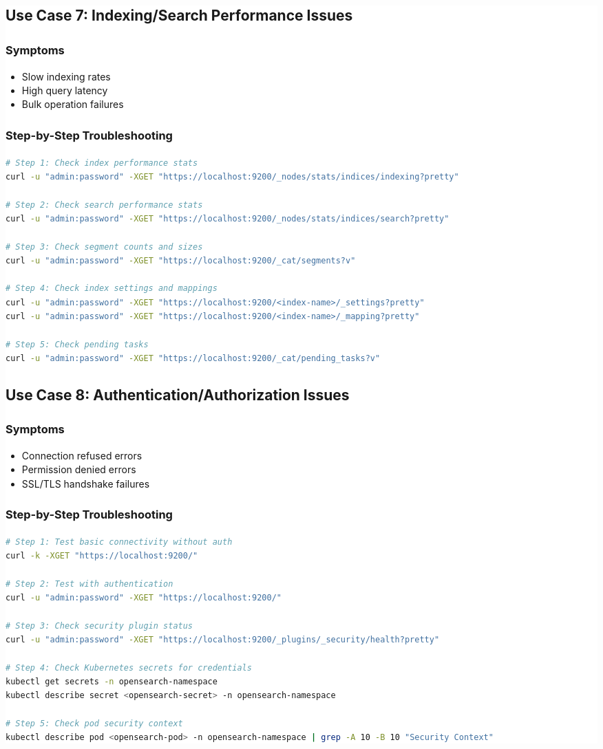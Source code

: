 ## Use Case 7: Indexing/Search Performance Issues

### Symptoms
- Slow indexing rates
- High query latency
- Bulk operation failures

### Step-by-Step Troubleshooting

```bash
# Step 1: Check index performance stats
curl -u "admin:password" -XGET "https://localhost:9200/_nodes/stats/indices/indexing?pretty"

# Step 2: Check search performance stats
curl -u "admin:password" -XGET "https://localhost:9200/_nodes/stats/indices/search?pretty"

# Step 3: Check segment counts and sizes
curl -u "admin:password" -XGET "https://localhost:9200/_cat/segments?v"

# Step 4: Check index settings and mappings
curl -u "admin:password" -XGET "https://localhost:9200/<index-name>/_settings?pretty"
curl -u "admin:password" -XGET "https://localhost:9200/<index-name>/_mapping?pretty"

# Step 5: Check pending tasks
curl -u "admin:password" -XGET "https://localhost:9200/_cat/pending_tasks?v"
```

## Use Case 8: Authentication/Authorization Issues

### Symptoms
- Connection refused errors
- Permission denied errors
- SSL/TLS handshake failures

### Step-by-Step Troubleshooting

```bash
# Step 1: Test basic connectivity without auth
curl -k -XGET "https://localhost:9200/"

# Step 2: Test with authentication
curl -u "admin:password" -XGET "https://localhost:9200/"

# Step 3: Check security plugin status
curl -u "admin:password" -XGET "https://localhost:9200/_plugins/_security/health?pretty"

# Step 4: Check Kubernetes secrets for credentials
kubectl get secrets -n opensearch-namespace
kubectl describe secret <opensearch-secret> -n opensearch-namespace

# Step 5: Check pod security context
kubectl describe pod <opensearch-pod> -n opensearch-namespace | grep -A 10 -B 10 "Security Context"
```
